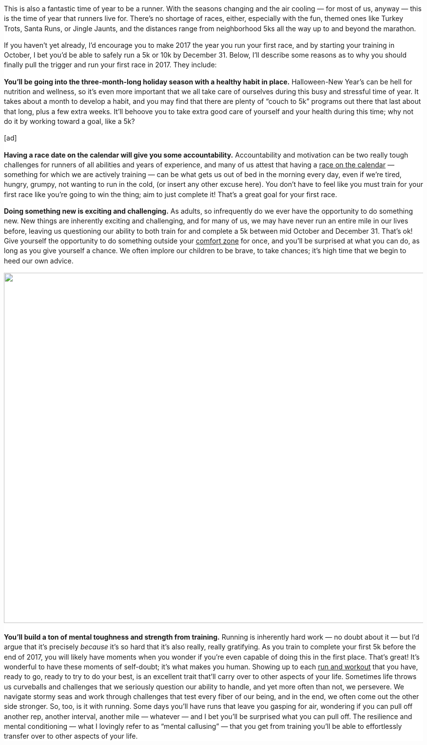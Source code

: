 This is also a fantastic time of year to be a runner. With the seasons changing and the air cooling &#8212; for most of us, anyway &#8212; this is the time of year that runners live for. There’s no shortage of races, either, especially with the fun, themed ones like Turkey Trots, Santa Runs, or Jingle Jaunts, and the distances range from neighborhood 5ks all the way up to and beyond the marathon.

If you haven’t yet already, I’d encourage you to make 2017 the year you run your first race, and by starting your training in October, I bet you’d be able to safely run a 5k or 10k by December 31. Below, I’ll describe some reasons as to why you should finally pull the trigger and run your first race in 2017. They include:

**You’ll be going into the three-month-long holiday season with a healthy habit in place.** Halloween-New Year’s can be hell for nutrition and wellness, so it’s even more important that we all take care of ourselves during this busy and stressful time of year. It takes about a month to develop a habit, and you may find that there are plenty of “couch to 5k” programs out there that last about that long, plus a few extra weeks. It’ll behoove you to take extra good care of yourself and your health during this time; why not do it by working toward a goal, like a 5k?

[ad]

**Having a race date on the calendar will give you some accountability.** Accountability and motivation can be two really tough challenges for runners of all abilities and years of experience, and many of us attest that having a [race on the calendar](https://runnerclick.com/best-athletic-socks-reviewed/) &#8212; something for which we are actively training &#8212; can be what gets us out of bed in the morning every day, even if we’re tired, hungry, grumpy, not wanting to run in the cold, (or insert any other excuse here). You don’t have to feel like you must train for your first race like you’re going to win the thing; aim to just complete it! That’s a great goal for your first race.

**Doing something new is exciting and challenging.** As adults, so infrequently do we ever have the opportunity to do something new. New things are inherently exciting and challenging, and for many of us, we may have never run an entire mile in our lives before, leaving us questioning our ability to both train for and complete a 5k between mid October and December 31. That’s ok! Give yourself the opportunity to do something outside your [comfort zone](https://www.gearweare.com/review/best-trail-running-shoes/) for once, and you’ll be surprised at what you can do, as long as you give yourself a chance. We often implore our children to be brave, to take chances; it’s high time that we begin to heed our own advice.

<img class="wp-image-914 size-large aligncenter" src="http://www.wodtimecalculator.com/blog/wp-content/uploads/lucas-favre-335248-1024x718.jpg" alt="" width="1024" height="718" srcset="https://wodtimecalculator.com/blog/wp-content/uploads/lucas-favre-335248-1024x718.jpg 1024w, https://wodtimecalculator.com/blog/wp-content/uploads/lucas-favre-335248-300x210.jpg 300w" sizes="(max-width: 1024px) 100vw, 1024px" /> 

**You’ll build a ton of mental toughness and strength from training.** Running is inherently hard work &#8212; no doubt about it &#8212; but I’d argue that it’s precisely _because_ it’s so hard that it’s also really, really gratifying. As you train to complete your first 5k before the end of 2017, you will likely have moments when you wonder if you’re even capable of doing this in the first place. That’s great! It’s wonderful to have these moments of self-doubt; it’s what makes you human. Showing up to each [run and workout](https://thefitbay.com/best-cla-supplements-reviewed/) that you have, ready to go, ready to try to do your best, is an excellent trait that’ll carry over to other aspects of your life. Sometimes life throws us curveballs and challenges that we seriously question our ability to handle, and yet more often than not, we persevere. We navigate stormy seas and work through challenges that test every fiber of our being, and in the end, we often come out the other side stronger. So, too, is it with running. Some days you’ll have runs that leave you gasping for air, wondering if you can pull off another rep, another interval, another mile &#8212; whatever &#8212; and I bet you’ll be surprised what you can pull off. The resilience and mental conditioning &#8212; what I lovingly refer to as “mental callusing” &#8212; that you get from training you’ll be able to effortlessly transfer over to other aspects of your life.
